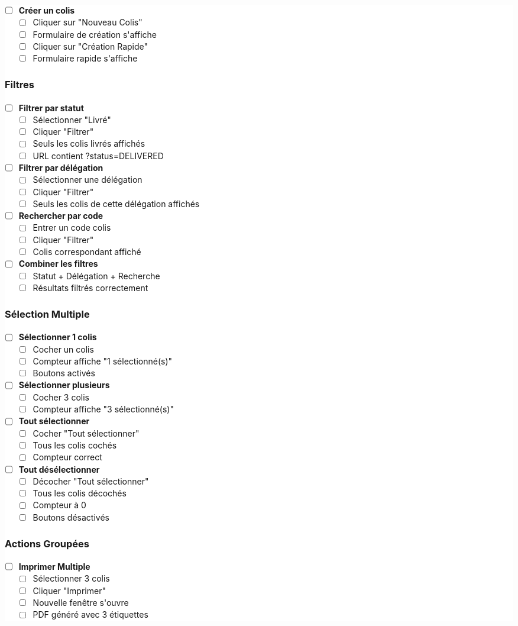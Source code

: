 - [ ] **Créer un colis**
  - [ ] Cliquer sur "Nouveau Colis"
  - [ ] Formulaire de création s'affiche
  - [ ] Cliquer sur "Création Rapide"
  - [ ] Formulaire rapide s'affiche

### Filtres

- [ ] **Filtrer par statut**
  - [ ] Sélectionner "Livré"
  - [ ] Cliquer "Filtrer"
  - [ ] Seuls les colis livrés affichés
  - [ ] URL contient ?status=DELIVERED

- [ ] **Filtrer par délégation**
  - [ ] Sélectionner une délégation
  - [ ] Cliquer "Filtrer"
  - [ ] Seuls les colis de cette délégation affichés

- [ ] **Rechercher par code**
  - [ ] Entrer un code colis
  - [ ] Cliquer "Filtrer"
  - [ ] Colis correspondant affiché

- [ ] **Combiner les filtres**
  - [ ] Statut + Délégation + Recherche
  - [ ] Résultats filtrés correctement

### Sélection Multiple

- [ ] **Sélectionner 1 colis**
  - [ ] Cocher un colis
  - [ ] Compteur affiche "1 sélectionné(s)"
  - [ ] Boutons activés

- [ ] **Sélectionner plusieurs**
  - [ ] Cocher 3 colis
  - [ ] Compteur affiche "3 sélectionné(s)"

- [ ] **Tout sélectionner**
  - [ ] Cocher "Tout sélectionner"
  - [ ] Tous les colis cochés
  - [ ] Compteur correct

- [ ] **Tout désélectionner**
  - [ ] Décocher "Tout sélectionner"
  - [ ] Tous les colis décochés
  - [ ] Compteur à 0
  - [ ] Boutons désactivés

### Actions Groupées

- [ ] **Imprimer Multiple**
  - [ ] Sélectionner 3 colis
  - [ ] Cliquer "Imprimer"
  - [ ] Nouvelle fenêtre s'ouvre
  - [ ] PDF généré avec 3 étiquettes
